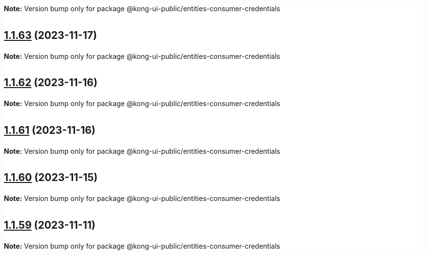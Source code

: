 **Note:** Version bump only for package @kong-ui-public/entities-consumer-credentials





## [1.1.63](https://github.com/Kong/public-ui-components/compare/@kong-ui-public/entities-consumer-credentials@1.1.62...@kong-ui-public/entities-consumer-credentials@1.1.63) (2023-11-17)

**Note:** Version bump only for package @kong-ui-public/entities-consumer-credentials





## [1.1.62](https://github.com/Kong/public-ui-components/compare/@kong-ui-public/entities-consumer-credentials@1.1.61...@kong-ui-public/entities-consumer-credentials@1.1.62) (2023-11-16)

**Note:** Version bump only for package @kong-ui-public/entities-consumer-credentials





## [1.1.61](https://github.com/Kong/public-ui-components/compare/@kong-ui-public/entities-consumer-credentials@1.1.60...@kong-ui-public/entities-consumer-credentials@1.1.61) (2023-11-16)

**Note:** Version bump only for package @kong-ui-public/entities-consumer-credentials





## [1.1.60](https://github.com/Kong/public-ui-components/compare/@kong-ui-public/entities-consumer-credentials@1.1.59...@kong-ui-public/entities-consumer-credentials@1.1.60) (2023-11-15)

**Note:** Version bump only for package @kong-ui-public/entities-consumer-credentials





## [1.1.59](https://github.com/Kong/public-ui-components/compare/@kong-ui-public/entities-consumer-credentials@1.1.58...@kong-ui-public/entities-consumer-credentials@1.1.59) (2023-11-11)

**Note:** Version bump only for package @kong-ui-public/entities-consumer-credentials




